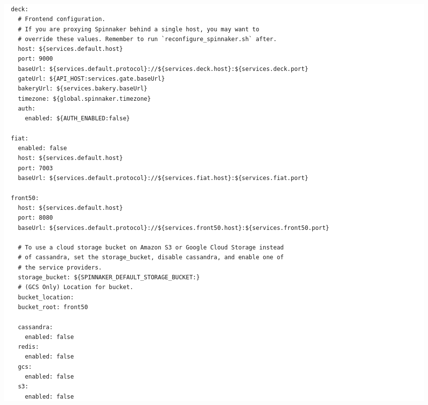      deck:
        # Frontend configuration.
        # If you are proxying Spinnaker behind a single host, you may want to
        # override these values. Remember to run `reconfigure_spinnaker.sh` after.
        host: ${services.default.host}
        port: 9000
        baseUrl: ${services.default.protocol}://${services.deck.host}:${services.deck.port}
        gateUrl: ${API_HOST:services.gate.baseUrl}
        bakeryUrl: ${services.bakery.baseUrl}
        timezone: ${global.spinnaker.timezone}
        auth:
          enabled: ${AUTH_ENABLED:false}

      fiat:
        enabled: false
        host: ${services.default.host}
        port: 7003
        baseUrl: ${services.default.protocol}://${services.fiat.host}:${services.fiat.port}

      front50:
        host: ${services.default.host}
        port: 8080
        baseUrl: ${services.default.protocol}://${services.front50.host}:${services.front50.port}

        # To use a cloud storage bucket on Amazon S3 or Google Cloud Storage instead
        # of cassandra, set the storage_bucket, disable cassandra, and enable one of
        # the service providers.
        storage_bucket: ${SPINNAKER_DEFAULT_STORAGE_BUCKET:}
        # (GCS Only) Location for bucket.
        bucket_location:
        bucket_root: front50

        cassandra:
          enabled: false
        redis:
          enabled: false
        gcs:
          enabled: false
        s3:
          enabled: false
